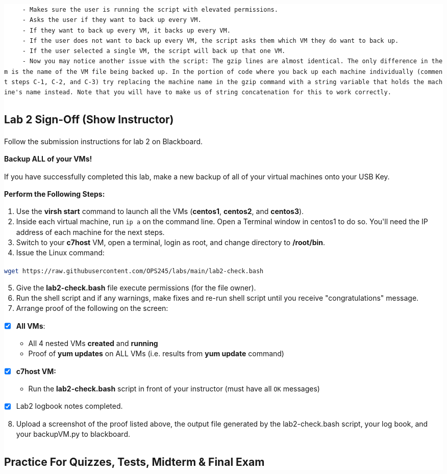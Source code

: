          - Makes sure the user is running the script with elevated permissions.
         - Asks the user if they want to back up every VM.
         - If they want to back up every VM, it backs up every VM.
         - If the user does not want to back up every VM, the script asks them which VM they do want to back up.
         - If the user selected a single VM, the script will back up that one VM.
         - Now you may notice another issue with the script: The gzip lines are almost identical. The only difference in them is the name of the VM file being backed up. In the portion of code where you back up each machine individually (comment steps C-1, C-2, and C-3) try replacing the machine name in the gzip command with a string variable that holds the machine's name instead. Note that you will have to make us of string concatenation for this to work correctly.

## Lab 2 Sign-Off (Show Instructor)

Follow the submission instructions for lab 2 on Blackboard.

**Backup ALL of your VMs!**

If you have successfully completed this lab, make a new backup of all of your virtual machines onto your USB Key.

**Perform the Following Steps:**

  1. Use the **virsh start** command to launch all the VMs (**centos1**, **centos2**, and **centos3**).
  2. Inside each virtual machine, run `ip a` on the command line. Open a Terminal window in centos1 to do so. You'll need the IP address of each machine for the next steps.
  3. Switch to your **c7host** VM, open a terminal, login as root, and change directory to **/root/bin**.
  4. Issue the Linux command: 

```bash
wget https://raw.githubusercontent.com/OPS245/labs/main/lab2-check.bash
```

  5. Give the **lab2-check.bash** file execute permissions (for the file owner).
  6. Run the shell script and if any warnings, make fixes and re-run shell script until you receive "congratulations" message.
  7. Arrange proof of the following on the screen:

- [x] **All VMs**:

     - All 4 nested VMs **created** and **running**
     - Proof of **yum updates** on ALL VMs (i.e. results from **yum update** command)

- [x] **c7host VM:**

     - Run the **lab2-check.bash** script in front of your instructor (must have all  `OK`  messages)

- [x] Lab2 logbook notes completed.

8. Upload a screenshot of the proof listed above, the output file generated by the lab2-check.bash script, your log book, and your backupVM.py to blackboard.

## Practice For Quizzes, Tests, Midterm & Final Exam
